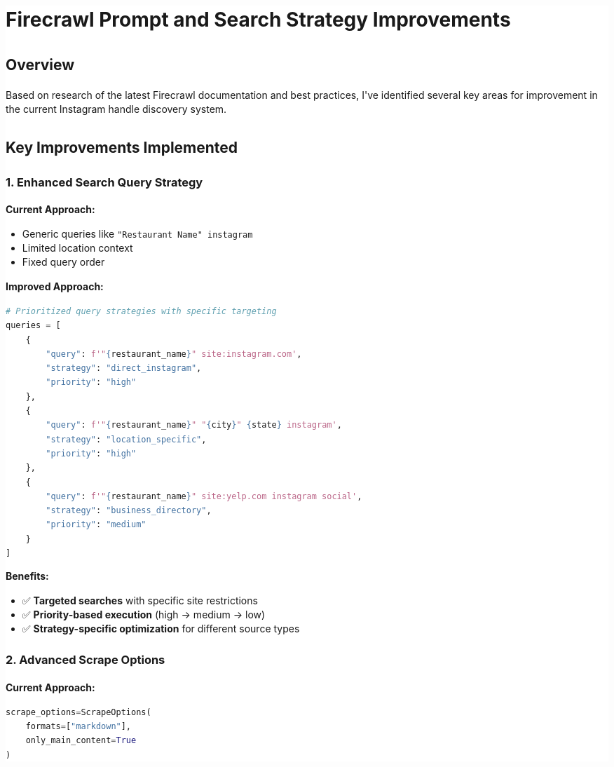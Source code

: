 # Firecrawl Prompt and Search Strategy Improvements

## Overview

Based on research of the latest Firecrawl documentation and best practices, I've identified several key areas for improvement in the current Instagram handle discovery system.

## Key Improvements Implemented

### 1. **Enhanced Search Query Strategy**

**Current Approach:**
- Generic queries like `"Restaurant Name" instagram`
- Limited location context
- Fixed query order

**Improved Approach:**
```python
# Prioritized query strategies with specific targeting
queries = [
    {
        "query": f'"{restaurant_name}" site:instagram.com',
        "strategy": "direct_instagram",
        "priority": "high"
    },
    {
        "query": f'"{restaurant_name}" "{city}" {state} instagram',
        "strategy": "location_specific", 
        "priority": "high"
    },
    {
        "query": f'"{restaurant_name}" site:yelp.com instagram social',
        "strategy": "business_directory",
        "priority": "medium"
    }
]
```

**Benefits:**
- ✅ **Targeted searches** with specific site restrictions
- ✅ **Priority-based execution** (high → medium → low)
- ✅ **Strategy-specific optimization** for different source types

### 2. **Advanced Scrape Options**

**Current Approach:**
```python
scrape_options=ScrapeOptions(
    formats=["markdown"],
    only_main_content=True
)
```
